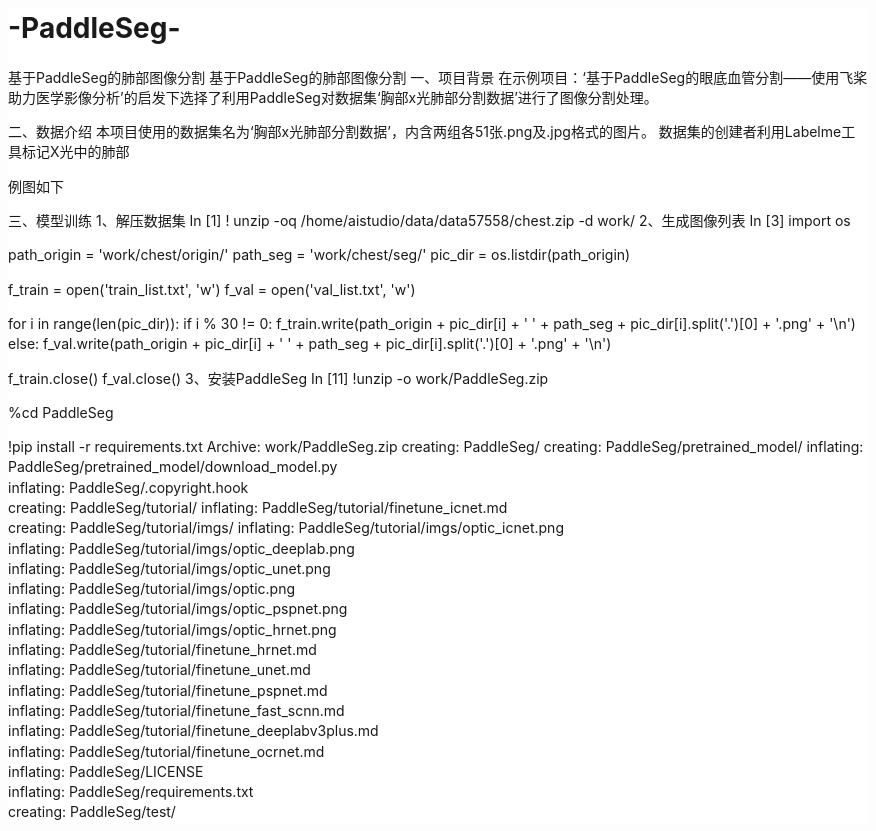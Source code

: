 # -PaddleSeg-
基于PaddleSeg的肺部图像分割
基于PaddleSeg的肺部图像分割
一、项目背景
在示例项目：‘基于PaddleSeg的眼底血管分割——使用飞桨助力医学影像分析’的启发下选择了利用PaddleSeg对数据集‘胸部x光肺部分割数据’进行了图像分割处理。

二、数据介绍
本项目使用的数据集名为‘胸部x光肺部分割数据’，内含两组各51张.png及.jpg格式的图片。
数据集的创建者利用Labelme工具标记X光中的肺部


例图如下 

三、模型训练
1、解压数据集
In [1]
! unzip -oq /home/aistudio/data/data57558/chest.zip -d work/
2、生成图像列表
In [3]
import os

path_origin = 'work/chest/origin/'
path_seg = 'work/chest/seg/'
pic_dir = os.listdir(path_origin)

f_train = open('train_list.txt', 'w')
f_val = open('val_list.txt', 'w')

for i in range(len(pic_dir)):
    if i % 30 != 0:
        f_train.write(path_origin + pic_dir[i] + ' ' + path_seg + pic_dir[i].split('.')[0] + '.png' + '\n')
    else:
        f_val.write(path_origin + pic_dir[i] + ' ' + path_seg + pic_dir[i].split('.')[0] + '.png' + '\n')

f_train.close()
f_val.close()
3、安装PaddleSeg
In [11]
!unzip -o work/PaddleSeg.zip

%cd PaddleSeg

!pip install -r requirements.txt
Archive:  work/PaddleSeg.zip
   creating: PaddleSeg/
   creating: PaddleSeg/pretrained_model/
  inflating: PaddleSeg/pretrained_model/download_model.py  
  inflating: PaddleSeg/.copyright.hook  
   creating: PaddleSeg/tutorial/
  inflating: PaddleSeg/tutorial/finetune_icnet.md  
   creating: PaddleSeg/tutorial/imgs/
  inflating: PaddleSeg/tutorial/imgs/optic_icnet.png  
  inflating: PaddleSeg/tutorial/imgs/optic_deeplab.png  
  inflating: PaddleSeg/tutorial/imgs/optic_unet.png  
  inflating: PaddleSeg/tutorial/imgs/optic.png  
  inflating: PaddleSeg/tutorial/imgs/optic_pspnet.png  
  inflating: PaddleSeg/tutorial/imgs/optic_hrnet.png  
  inflating: PaddleSeg/tutorial/finetune_hrnet.md  
  inflating: PaddleSeg/tutorial/finetune_unet.md  
  inflating: PaddleSeg/tutorial/finetune_pspnet.md  
  inflating: PaddleSeg/tutorial/finetune_fast_scnn.md  
  inflating: PaddleSeg/tutorial/finetune_deeplabv3plus.md  
  inflating: PaddleSeg/tutorial/finetune_ocrnet.md  
  inflating: PaddleSeg/LICENSE       
  inflating: PaddleSeg/requirements.txt  
   creating: PaddleSeg/test/